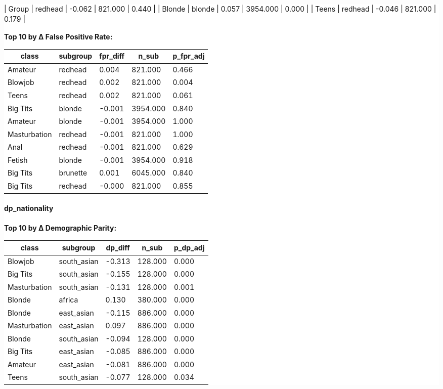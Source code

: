 | Group | redhead | -0.062 | 821.000 | 0.440 |
| Blonde | blonde | 0.057 | 3954.000 | 0.000 |
| Teens | redhead | -0.046 | 821.000 | 0.179 |

**Top 10 by Δ False Positive Rate:**


| class | subgroup | fpr_diff | n_sub | p_fpr_adj |
|---|---|---|---|---|
| Amateur | redhead | 0.004 | 821.000 | 0.466 |
| Blowjob | redhead | 0.002 | 821.000 | 0.004 |
| Teens | redhead | 0.002 | 821.000 | 0.061 |
| Big Tits | blonde | -0.001 | 3954.000 | 0.840 |
| Amateur | blonde | -0.001 | 3954.000 | 1.000 |
| Masturbation | redhead | -0.001 | 821.000 | 1.000 |
| Anal | redhead | -0.001 | 821.000 | 0.629 |
| Fetish | blonde | -0.001 | 3954.000 | 0.918 |
| Big Tits | brunette | 0.001 | 6045.000 | 0.840 |
| Big Tits | redhead | -0.000 | 821.000 | 0.855 |


#### dp_nationality

**Top 10 by Δ Demographic Parity:**


| class | subgroup | dp_diff | n_sub | p_dp_adj |
|---|---|---|---|---|
| Blowjob | south_asian | -0.313 | 128.000 | 0.000 |
| Big Tits | south_asian | -0.155 | 128.000 | 0.000 |
| Masturbation | south_asian | -0.131 | 128.000 | 0.001 |
| Blonde | africa | 0.130 | 380.000 | 0.000 |
| Blonde | east_asian | -0.115 | 886.000 | 0.000 |
| Masturbation | east_asian | 0.097 | 886.000 | 0.000 |
| Blonde | south_asian | -0.094 | 128.000 | 0.000 |
| Big Tits | east_asian | -0.085 | 886.000 | 0.000 |
| Amateur | east_asian | -0.081 | 886.000 | 0.000 |
| Teens | south_asian | -0.077 | 128.000 | 0.034 |
